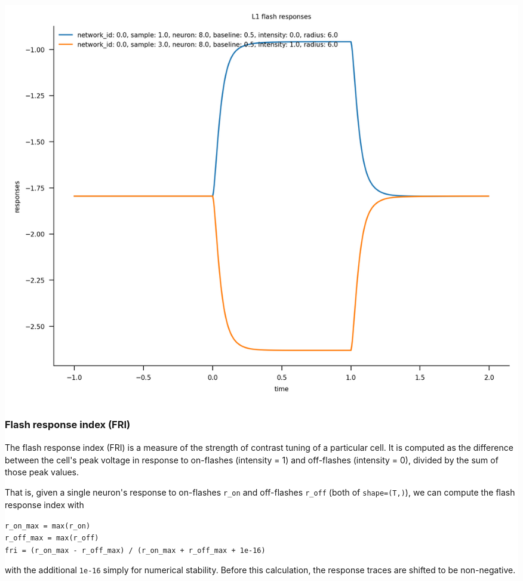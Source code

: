 ![png](03_flyvision_flash_responses_files/03_flyvision_flash_responses_9_1.png)



### Flash response index (FRI)

The flash response index (FRI) is a measure of the strength of contrast tuning of a particular cell. It is computed as the difference between the cell's peak voltage in response to on-flashes (intensity = 1) and off-flashes (intensity = 0), divided by the sum of those peak values.

That is, given a single neuron's response to on-flashes `r_on` and off-flashes `r_off` (both of `shape=(T,)`), we can compute the flash response index with

```
r_on_max = max(r_on)
r_off_max = max(r_off)
fri = (r_on_max - r_off_max) / (r_on_max + r_off_max + 1e-16)
```

with the additional `1e-16` simply for numerical stability. Before this calculation, the response traces are shifted to be non-negative.
